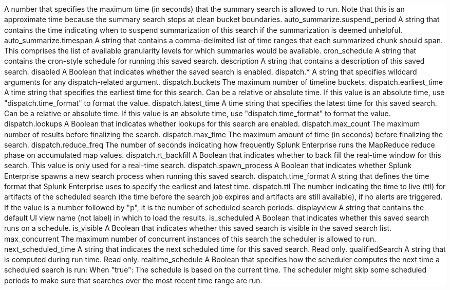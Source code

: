 A number that specifies the maximum time (in seconds) that the summary search is allowed to run. Note that this is an approximate time because the summary search stops at clean bucket boundaries.
auto_summarize.suspend_period
A string that contains the time indicating when to suspend summarization of this search if the summarization is deemed unhelpful.
auto_summarize.timespan
A string that contains a comma-delimited list of time ranges that each summarized chunk should span. This comprises the list of available granularity levels for which summaries would be available.
cron_schedule
A string that contains the cron-style schedule for running this saved search.
description
A string that contains a description of this saved search.
disabled
A Boolean that indicates whether the saved search is enabled.
dispatch.*
A string that specifies wildcard arguments for any dispatch-related argument.
dispatch.buckets
The maximum number of timeline buckets.
dispatch.earliest_time
A time string that specifies the earliest time for this search. Can be a relative or absolute time. If this value is an absolute time, use "dispatch.time_format" to format the value.
dispatch.latest_time
A time string that specifies the latest time for this saved search. Can be a relative or absolute time. If this value is an absolute time, use "dispatch.time_format" to format the value.
dispatch.lookups
A Boolean that indicates whether lookups for this search are enabled.
dispatch.max_count
The maximum number of results before finalizing the search.
dispatch.max_time
The maximum amount of time (in seconds) before finalizing the search.
dispatch.reduce_freq
The number of seconds indicating how frequently Splunk Enterprise runs the MapReduce reduce phase on accumulated map values.
dispatch.rt_backfill
A Boolean that indicates whether to back fill the real-time window for this search. This value is only used for a real-time search.
dispatch.spawn_process
A Boolean that indicates whether Splunk Enterprise spawns a new search process when running this saved search.
dispatch.time_format
A string that defines the time format that Splunk Enterprise uses to specify the earliest and latest time.
dispatch.ttl
The number indicating the time to live (ttl) for artifacts of the scheduled search (the time before the search job expires and artifacts are still available), if no alerts are triggered. If the value is a number followed by "p", it is the number of scheduled search periods.
displayview
A string that contains the default UI view name (not label) in which to load the results.
is_scheduled
A Boolean that indicates whether this saved search runs on a schedule.
is_visible
A Boolean that indicates whether this saved search is visible in the saved search list.
max_concurrent
The maximum number of concurrent instances of this search the scheduler is allowed to run.
next_scheduled_time
A string that indicates the next scheduled time for this saved search. Read only.
qualifiedSearch
A string that is computed during run time. Read only.
realtime_schedule
A Boolean that specifies how the scheduler computes the next time a scheduled search is run: 
When "true": The schedule is based on the current time. The scheduler might skip some scheduled periods to make sure that searches over the most recent time range are run.